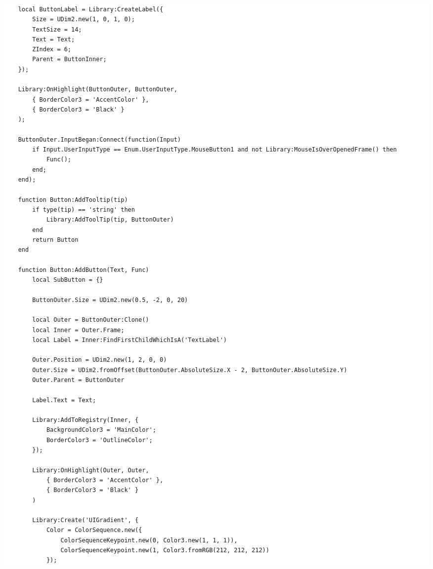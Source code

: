         local ButtonLabel = Library:CreateLabel({
            Size = UDim2.new(1, 0, 1, 0);
            TextSize = 14;
            Text = Text;
            ZIndex = 6;
            Parent = ButtonInner;
        });

        Library:OnHighlight(ButtonOuter, ButtonOuter,
            { BorderColor3 = 'AccentColor' },
            { BorderColor3 = 'Black' }
        );

        ButtonOuter.InputBegan:Connect(function(Input)
            if Input.UserInputType == Enum.UserInputType.MouseButton1 and not Library:MouseIsOverOpenedFrame() then
                Func();
            end;
        end);

        function Button:AddTooltip(tip)
            if type(tip) == 'string' then
                Library:AddToolTip(tip, ButtonOuter)
            end
            return Button
        end

        function Button:AddButton(Text, Func)
            local SubButton = {}

            ButtonOuter.Size = UDim2.new(0.5, -2, 0, 20)
            
            local Outer = ButtonOuter:Clone()
            local Inner = Outer.Frame;
            local Label = Inner:FindFirstChildWhichIsA('TextLabel')

            Outer.Position = UDim2.new(1, 2, 0, 0)
            Outer.Size = UDim2.fromOffset(ButtonOuter.AbsoluteSize.X - 2, ButtonOuter.AbsoluteSize.Y)
            Outer.Parent = ButtonOuter

            Label.Text = Text;

            Library:AddToRegistry(Inner, {
                BackgroundColor3 = 'MainColor';
                BorderColor3 = 'OutlineColor';
            });
    
            Library:OnHighlight(Outer, Outer,
                { BorderColor3 = 'AccentColor' },
                { BorderColor3 = 'Black' }
            )

            Library:Create('UIGradient', {
                Color = ColorSequence.new({
                    ColorSequenceKeypoint.new(0, Color3.new(1, 1, 1)),
                    ColorSequenceKeypoint.new(1, Color3.fromRGB(212, 212, 212))
                });
